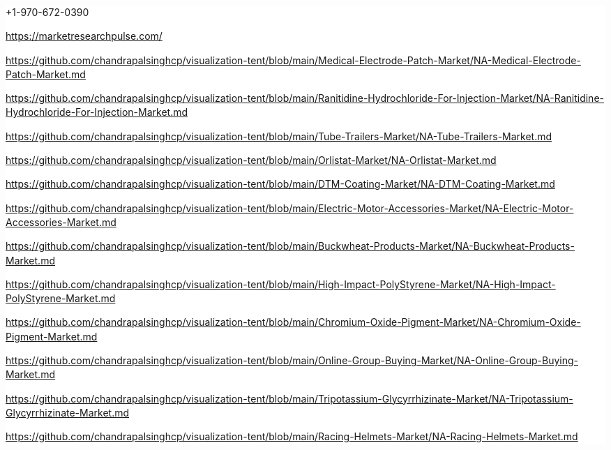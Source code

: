 +1-970-672-0390</p><p>https://marketresearchpulse.com/</p><p><a href="https://github.com/chandrapalsinghcp/visualization-tent/blob/main/Medical-Electrode-Patch-Market/NA-Medical-Electrode-Patch-Market.md">https://github.com/chandrapalsinghcp/visualization-tent/blob/main/Medical-Electrode-Patch-Market/NA-Medical-Electrode-Patch-Market.md</a></p><p><a href="https://github.com/chandrapalsinghcp/visualization-tent/blob/main/Ranitidine-Hydrochloride-For-Injection-Market/NA-Ranitidine-Hydrochloride-For-Injection-Market.md">https://github.com/chandrapalsinghcp/visualization-tent/blob/main/Ranitidine-Hydrochloride-For-Injection-Market/NA-Ranitidine-Hydrochloride-For-Injection-Market.md</a></p><p><a href="https://github.com/chandrapalsinghcp/visualization-tent/blob/main/Tube-Trailers-Market/NA-Tube-Trailers-Market.md">https://github.com/chandrapalsinghcp/visualization-tent/blob/main/Tube-Trailers-Market/NA-Tube-Trailers-Market.md</a></p><p><a href="https://github.com/chandrapalsinghcp/visualization-tent/blob/main/Orlistat-Market/NA-Orlistat-Market.md">https://github.com/chandrapalsinghcp/visualization-tent/blob/main/Orlistat-Market/NA-Orlistat-Market.md</a></p><p><a href="https://github.com/chandrapalsinghcp/visualization-tent/blob/main/DTM-Coating-Market/NA-DTM-Coating-Market.md">https://github.com/chandrapalsinghcp/visualization-tent/blob/main/DTM-Coating-Market/NA-DTM-Coating-Market.md</a></p><p><a href="https://github.com/chandrapalsinghcp/visualization-tent/blob/main/Electric-Motor-Accessories-Market/NA-Electric-Motor-Accessories-Market.md">https://github.com/chandrapalsinghcp/visualization-tent/blob/main/Electric-Motor-Accessories-Market/NA-Electric-Motor-Accessories-Market.md</a></p><p><a href="https://github.com/chandrapalsinghcp/visualization-tent/blob/main/Buckwheat-Products-Market/NA-Buckwheat-Products-Market.md">https://github.com/chandrapalsinghcp/visualization-tent/blob/main/Buckwheat-Products-Market/NA-Buckwheat-Products-Market.md</a></p><p><a href="https://github.com/chandrapalsinghcp/visualization-tent/blob/main/High-Impact-PolyStyrene-Market/NA-High-Impact-PolyStyrene-Market.md">https://github.com/chandrapalsinghcp/visualization-tent/blob/main/High-Impact-PolyStyrene-Market/NA-High-Impact-PolyStyrene-Market.md</a></p><p><a href="https://github.com/chandrapalsinghcp/visualization-tent/blob/main/Chromium-Oxide-Pigment-Market/NA-Chromium-Oxide-Pigment-Market.md">https://github.com/chandrapalsinghcp/visualization-tent/blob/main/Chromium-Oxide-Pigment-Market/NA-Chromium-Oxide-Pigment-Market.md</a></p><p><a href="https://github.com/chandrapalsinghcp/visualization-tent/blob/main/Online-Group-Buying-Market/NA-Online-Group-Buying-Market.md">https://github.com/chandrapalsinghcp/visualization-tent/blob/main/Online-Group-Buying-Market/NA-Online-Group-Buying-Market.md</a></p><p><a href="https://github.com/chandrapalsinghcp/visualization-tent/blob/main/Tripotassium-Glycyrrhizinate-Market/NA-Tripotassium-Glycyrrhizinate-Market.md">https://github.com/chandrapalsinghcp/visualization-tent/blob/main/Tripotassium-Glycyrrhizinate-Market/NA-Tripotassium-Glycyrrhizinate-Market.md</a></p><p><a href="https://github.com/chandrapalsinghcp/visualization-tent/blob/main/Racing-Helmets-Market/NA-Racing-Helmets-Market.md">https://github.com/chandrapalsinghcp/visualization-tent/blob/main/Racing-Helmets-Market/NA-Racing-Helmets-Market.md</a></p>
